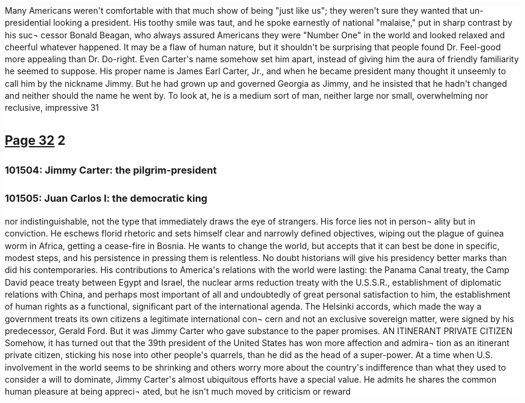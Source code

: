 Many Americans weren't comfortable with that much
show of being "just like us"; they weren't sure they
wanted that un-presidential looking a president. His
toothy smile was taut, and he spoke earnestly of
national "malaise," put in sharp contrast by his suc¬
cessor Bonald Beagan, who always assured Americans
they were "Number One" in the world and looked
relaxed and cheerful whatever happened. It may be a
flaw of human nature, but it shouldn't be surprising
that people found Dr. Feel-good more appealing than
Dr. Do-right.
Even Carter's name somehow set him apart, instead
of giving him the aura of friendly familiarity he seemed
to suppose. His proper name is James Earl Carter, Jr.,
and when he became president many thought it
unseemly to call him by the nickname Jimmy. But he
had grown up and governed Georgia as Jimmy, and he
insisted that he hadn't changed and neither should the
name he went by.
To look at, he is a medium sort of man, neither
large nor small, overwhelming nor reclusive, impressive
31
## [Page 32](https://demo.humlab.umu.se/courier/101488engo.pdf#page=32) 2
### 101504: Jimmy Carter: the pilgrim-president
### 101505: Juan Carlos I: the democratic king
nor indistinguishable, not the type that immediately
draws the eye of strangers. His force lies not in person¬
ality but in conviction. He eschews florid rhetoric and
sets himself clear and narrowly defined objectives,
wiping out the plague of guinea worm in Africa, getting
a cease-fire in Bosnia. He wants to change the world,
but accepts that it can best be done in specific, modest
steps, and his persistence in pressing them is relentless.
No doubt historians will give his presidency better
marks than did his contemporaries. His contributions
to America's relations with the world were lasting: the
Panama Canal treaty, the Camp David peace treaty
between Egypt and Israel, the nuclear arms reduction
treaty with the U.S.S.R., establishment of diplomatic
relations with China, and perhaps most important of
all and undoubtedly of great personal satisfaction to
him, the establishment of human rights as a functional,
significant part of the international agenda. The
Helsinki accords, which made the way a government
treats its own citizens a legitimate international con¬
cern and not an exclusive sovereign matter, were signed
by his predecessor, Gerald Ford. But it was Jimmy
Carter who gave substance to the paper promises.
AN ITINERANT PRIVATE CITIZEN
Somehow, it has turned out that the 39th president of
the United States has won more affection and admira¬
tion as an itinerant private citizen, sticking his nose into
other people's quarrels, than he did as the head of a
super-power. At a time when U.S. involvement in the
world seems to be shrinking and others worry more
about the country's indifference than what they used
to consider a will to dominate, Jimmy Carter's almost
ubiquitous efforts have a special value. He admits he
shares the common human pleasure at being appreci¬
ated, but he isn't much moved by criticism or reward